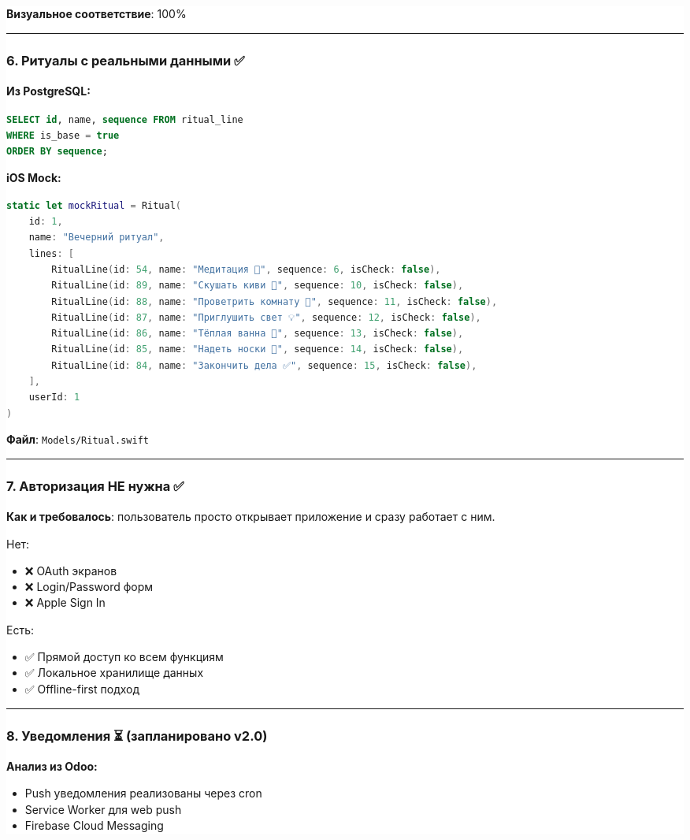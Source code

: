 **Визуальное соответствие**: 100%

---

### 6. Ритуалы с реальными данными ✅

**Из PostgreSQL:**
```sql
SELECT id, name, sequence FROM ritual_line 
WHERE is_base = true 
ORDER BY sequence;
```

**iOS Mock:**
```swift
static let mockRitual = Ritual(
    id: 1,
    name: "Вечерний ритуал",
    lines: [
        RitualLine(id: 54, name: "Медитация 🧘", sequence: 6, isCheck: false),
        RitualLine(id: 89, name: "Скушать киви 🥝", sequence: 10, isCheck: false),
        RitualLine(id: 88, name: "Проветрить комнату 💨", sequence: 11, isCheck: false),
        RitualLine(id: 87, name: "Приглушить свет 💡", sequence: 12, isCheck: false),
        RitualLine(id: 86, name: "Тёплая ванна 🛁", sequence: 13, isCheck: false),
        RitualLine(id: 85, name: "Надеть носки 🧦", sequence: 14, isCheck: false),
        RitualLine(id: 84, name: "Закончить дела ✅", sequence: 15, isCheck: false),
    ],
    userId: 1
)
```

**Файл**: `Models/Ritual.swift`

---

### 7. Авторизация НЕ нужна ✅

**Как и требовалось**: пользователь просто открывает приложение и сразу работает с ним.

Нет:
- ❌ OAuth экранов
- ❌ Login/Password форм
- ❌ Apple Sign In

Есть:
- ✅ Прямой доступ ко всем функциям
- ✅ Локальное хранилище данных
- ✅ Offline-first подход

---

### 8. Уведомления ⏳ (запланировано v2.0)

**Анализ из Odoo:**
- Push уведомления реализованы через cron
- Service Worker для web push
- Firebase Cloud Messaging
